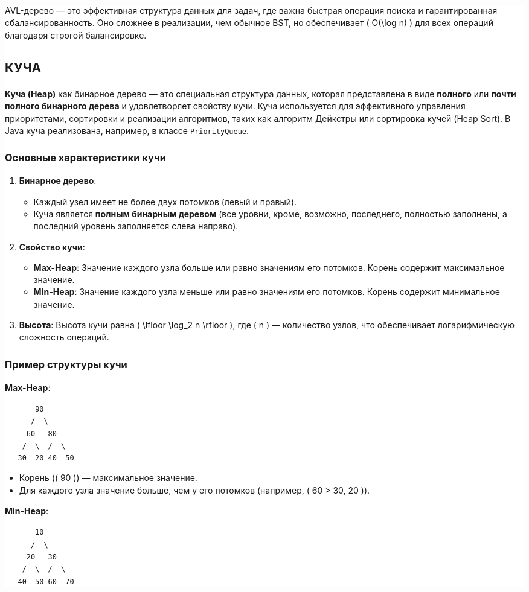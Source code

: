 AVL-дерево — это эффективная структура данных для задач, где важна быстрая
операция поиска и гарантированная сбалансированность. Оно сложнее в реализации,
чем обычное BST, но обеспечивает \( O(\log n) \) для всех операций благодаря
строгой балансировке.

## КУЧА

**Куча (Heap)** как бинарное дерево — это специальная структура данных, которая
представлена в виде **полного** или **почти полного бинарного дерева** и
удовлетворяет свойству кучи. Куча используется для эффективного управления
приоритетами, сортировки и реализации алгоритмов, таких как алгоритм Дейкстры
или сортировка кучей (Heap Sort). В Java куча реализована, например, в классе
`PriorityQueue`.

### Основные характеристики кучи

1. **Бинарное дерево**:
    - Каждый узел имеет не более двух потомков (левый и правый).
    - Куча является **полным бинарным деревом** (все уровни, кроме, возможно,
      последнего, полностью заполнены, а последний уровень заполняется слева
      направо).

2. **Свойство кучи**:
    - **Max-Heap**: Значение каждого узла больше или равно значениям его
      потомков. Корень содержит максимальное значение.
    - **Min-Heap**: Значение каждого узла меньше или равно значениям его
      потомков. Корень содержит минимальное значение.

3. **Высота**: Высота кучи равна \( \lfloor \log_2 n \rfloor \), где \( n \) —
   количество узлов, что обеспечивает логарифмическую сложность операций.

### Пример структуры кучи

**Max-Heap**:

```
       90
      /  \
     60   80
    /  \  /  \
   30  20 40  50
```

- Корень (\( 90 \)) — максимальное значение.
- Для каждого узла значение больше, чем у его потомков (например, \( 60 > 30,
  20 \)).

**Min-Heap**:

```
       10
      /  \
     20   30
    /  \  /  \
   40  50 60  70
```
